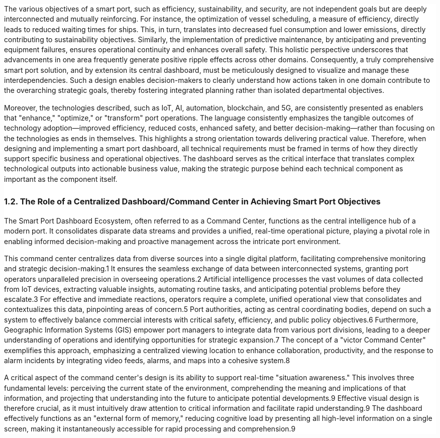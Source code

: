 The various objectives of a smart port, such as efficiency, sustainability, and security, are not independent goals but are deeply interconnected and mutually reinforcing. For instance, the optimization of vessel scheduling, a measure of efficiency, directly leads to reduced waiting times for ships. This, in turn, translates into decreased fuel consumption and lower emissions, directly contributing to sustainability objectives. Similarly, the implementation of predictive maintenance, by anticipating and preventing equipment failures, ensures operational continuity and enhances overall safety. This holistic perspective underscores that advancements in one area frequently generate positive ripple effects across other domains. Consequently, a truly comprehensive smart port solution, and by extension its central dashboard, must be meticulously designed to visualize and manage these interdependencies. Such a design enables decision-makers to clearly understand how actions taken in one domain contribute to the overarching strategic goals, thereby fostering integrated planning rather than isolated departmental objectives.

Moreover, the technologies described, such as IoT, AI, automation, blockchain, and 5G, are consistently presented as enablers that "enhance," "optimize," or "transform" port operations. The language consistently emphasizes the tangible outcomes of technology adoption—improved efficiency, reduced costs, enhanced safety, and better decision-making—rather than focusing on the technologies as ends in themselves. This highlights a strong orientation towards delivering practical value. Therefore, when designing and implementing a smart port dashboard, all technical requirements must be framed in terms of how they directly support specific business and operational objectives. The dashboard serves as the critical interface that translates complex technological outputs into actionable business value, making the strategic purpose behind each technical component as important as the component itself.

### **1.2. The Role of a Centralized Dashboard/Command Center in Achieving Smart Port Objectives**

The Smart Port Dashboard Ecosystem, often referred to as a Command Center, functions as the central intelligence hub of a modern port. It consolidates disparate data streams and provides a unified, real-time operational picture, playing a pivotal role in enabling informed decision-making and proactive management across the intricate port environment.

This command center centralizes data from diverse sources into a single digital platform, facilitating comprehensive monitoring and strategic decision-making.1 It ensures the seamless exchange of data between interconnected systems, granting port operators unparalleled precision in overseeing operations.2 Artificial intelligence processes the vast volumes of data collected from IoT devices, extracting valuable insights, automating routine tasks, and anticipating potential problems before they escalate.3 For effective and immediate reactions, operators require a complete, unified operational view that consolidates and contextualizes this data, pinpointing areas of concern.5 Port authorities, acting as central coordinating bodies, depend on such a system to effectively balance commercial interests with critical safety, efficiency, and public policy objectives.6 Furthermore, Geographic Information Systems (GIS) empower port managers to integrate data from various port divisions, leading to a deeper understanding of operations and identifying opportunities for strategic expansion.7 The concept of a "victor Command Center" exemplifies this approach, emphasizing a centralized viewing location to enhance collaboration, productivity, and the response to alarm incidents by integrating video feeds, alarms, and maps into a cohesive system.8

A critical aspect of the command center's design is its ability to support real-time "situation awareness." This involves three fundamental levels: perceiving the current state of the environment, comprehending the meaning and implications of that information, and projecting that understanding into the future to anticipate potential developments.9 Effective visual design is therefore crucial, as it must intuitively draw attention to critical information and facilitate rapid understanding.9 The dashboard effectively functions as an "external form of memory," reducing cognitive load by presenting all high-level information on a single screen, making it instantaneously accessible for rapid processing and comprehension.9
